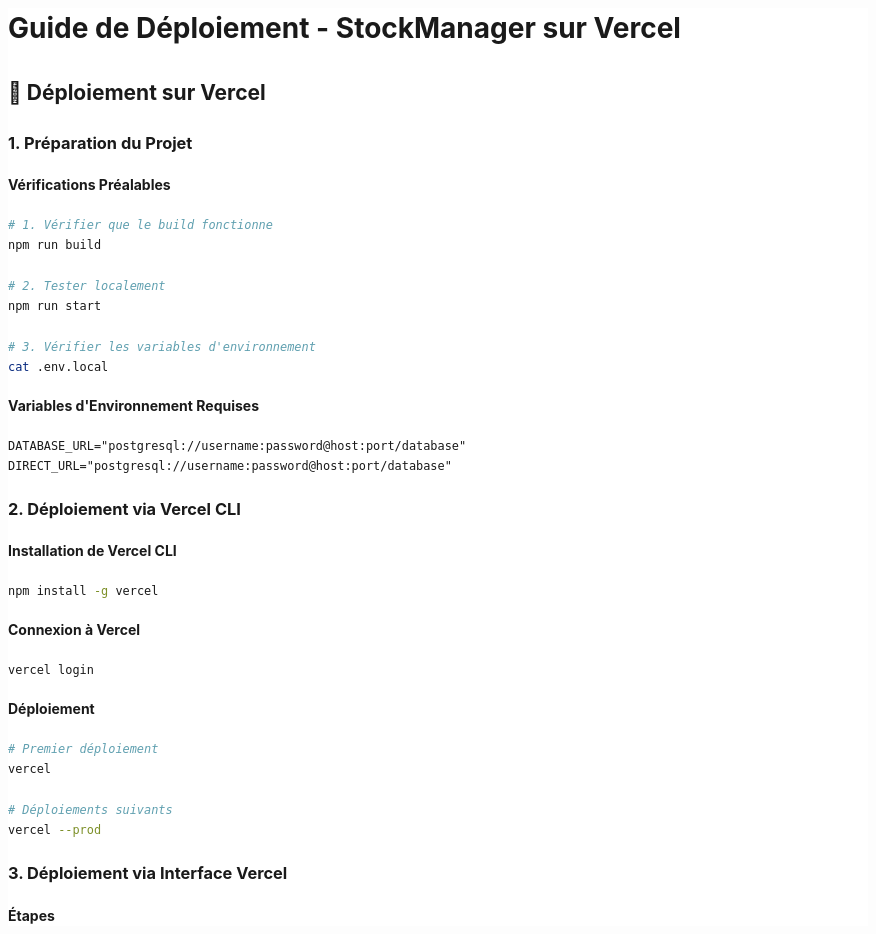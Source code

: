 # Guide de Déploiement - StockManager sur Vercel

## 🚀 Déploiement sur Vercel

### 1. Préparation du Projet

#### Vérifications Préalables

```bash
# 1. Vérifier que le build fonctionne
npm run build

# 2. Tester localement
npm run start

# 3. Vérifier les variables d'environnement
cat .env.local
```

#### Variables d'Environnement Requises

```env
DATABASE_URL="postgresql://username:password@host:port/database"
DIRECT_URL="postgresql://username:password@host:port/database"
```

### 2. Déploiement via Vercel CLI

#### Installation de Vercel CLI

```bash
npm install -g vercel
```

#### Connexion à Vercel

```bash
vercel login
```

#### Déploiement

```bash
# Premier déploiement
vercel

# Déploiements suivants
vercel --prod
```

### 3. Déploiement via Interface Vercel

#### Étapes
